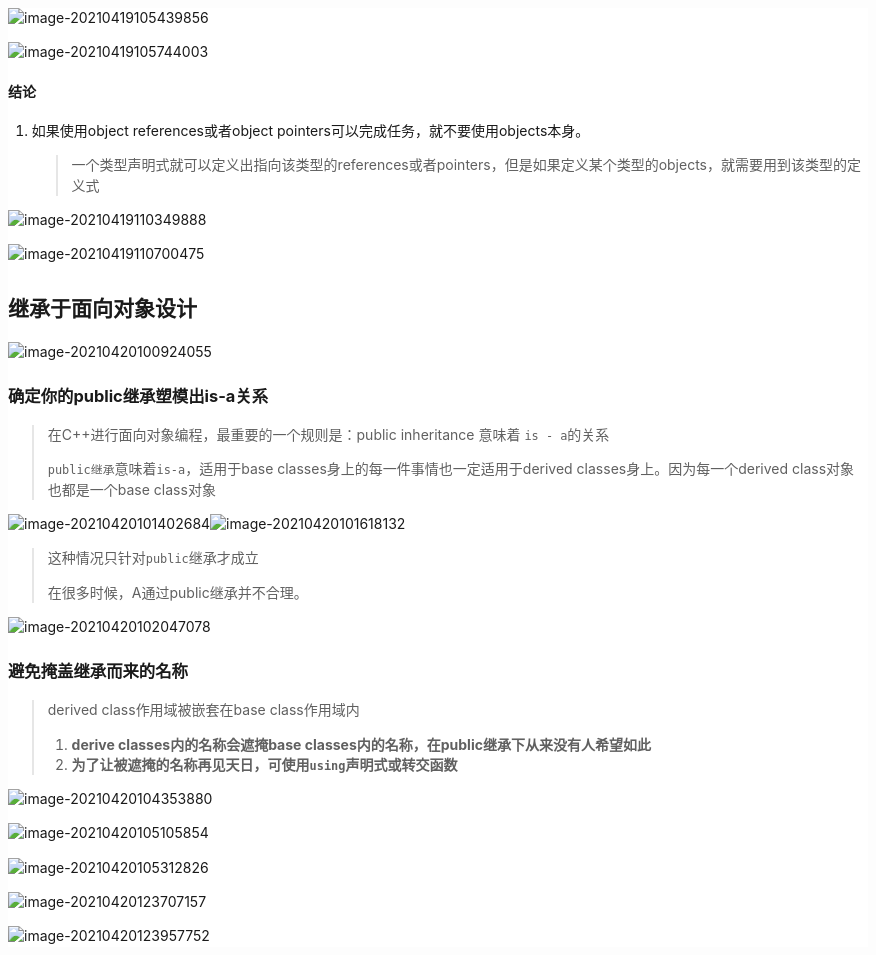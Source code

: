 ![image-20210419105439856](C:\Users\唐昆\AppData\Roaming\Typora\typora-user-images\image-20210419105439856.png)

![image-20210419105744003](C:\Users\唐昆\AppData\Roaming\Typora\typora-user-images\image-20210419105744003.png)

#### 结论

1. 如果使用object references或者object pointers可以完成任务，就不要使用objects本身。

   > 一个类型声明式就可以定义出指向该类型的references或者pointers，但是如果定义某个类型的objects，就需要用到该类型的定义式

![image-20210419110349888](C:\Users\唐昆\AppData\Roaming\Typora\typora-user-images\image-20210419110349888.png)

![image-20210419110700475](C:\Users\唐昆\AppData\Roaming\Typora\typora-user-images\image-20210419110700475.png)

## 继承于面向对象设计

![image-20210420100924055](C:\Users\唐昆\AppData\Roaming\Typora\typora-user-images\image-20210420100924055.png)

### 确定你的public继承塑模出is-a关系

> 在C++进行面向对象编程，最重要的一个规则是：public inheritance 意味着 `is - a`的关系
>
> `public继承`意味着`is-a`，适用于base classes身上的每一件事情也一定适用于derived classes身上。因为每一个derived class对象也都是一个base class对象

![image-20210420101402684](C:\Users\唐昆\AppData\Roaming\Typora\typora-user-images\image-20210420101402684.png)![image-20210420101618132](C:\Users\唐昆\AppData\Roaming\Typora\typora-user-images\image-20210420101618132.png)

> 这种情况只针对`public`继承才成立
>
> 在很多时候，A通过public继承并不合理。

![image-20210420102047078](C:\Users\唐昆\AppData\Roaming\Typora\typora-user-images\image-20210420102047078.png)

### 避免掩盖继承而来的名称

> derived class作用域被嵌套在base class作用域内
>
> 1. **derive classes内的名称会遮掩base classes内的名称，在public继承下从来没有人希望如此**
> 2. **为了让被遮掩的名称再见天日，可使用`using`声明式或转交函数**

![image-20210420104353880](C:\Users\唐昆\AppData\Roaming\Typora\typora-user-images\image-20210420104353880.png)

![image-20210420105105854](C:\Users\唐昆\AppData\Roaming\Typora\typora-user-images\image-20210420105105854.png)

![image-20210420105312826](C:\Users\唐昆\AppData\Roaming\Typora\typora-user-images\image-20210420105312826.png)

![image-20210420123707157](C:\Users\唐昆\AppData\Roaming\Typora\typora-user-images\image-20210420123707157.png)

![image-20210420123957752](C:\Users\唐昆\AppData\Roaming\Typora\typora-user-images\image-20210420123957752.png)
